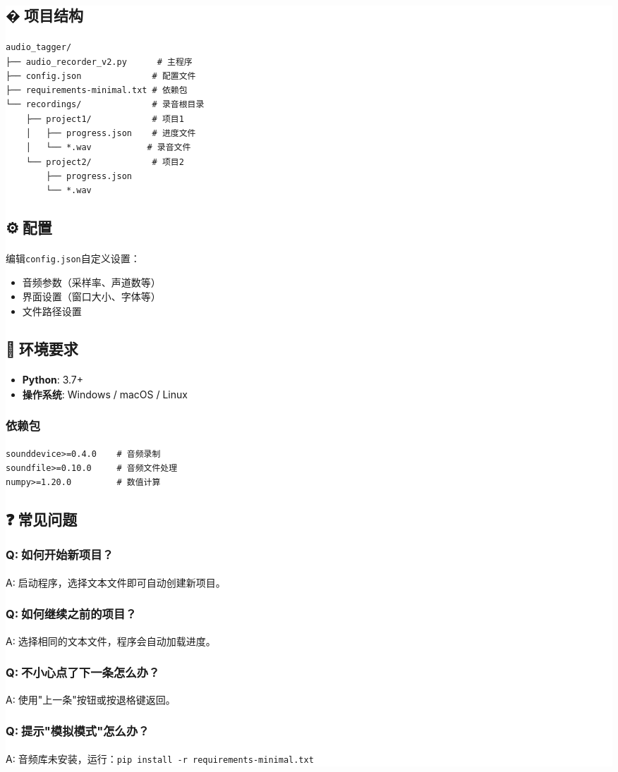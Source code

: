 ## � 项目结构

```
audio_tagger/
├── audio_recorder_v2.py      # 主程序
├── config.json              # 配置文件
├── requirements-minimal.txt # 依赖包
└── recordings/              # 录音根目录
    ├── project1/            # 项目1
    │   ├── progress.json    # 进度文件
    │   └── *.wav           # 录音文件
    └── project2/            # 项目2
        ├── progress.json
        └── *.wav
```

## ⚙️ 配置

编辑`config.json`自定义设置：
- 音频参数（采样率、声道数等）
- 界面设置（窗口大小、字体等）
- 文件路径设置

## 🔧 环境要求

- **Python**: 3.7+
- **操作系统**: Windows / macOS / Linux

### 依赖包
```
sounddevice>=0.4.0    # 音频录制
soundfile>=0.10.0     # 音频文件处理  
numpy>=1.20.0         # 数值计算
```

## ❓ 常见问题

### Q: 如何开始新项目？
A: 启动程序，选择文本文件即可自动创建新项目。

### Q: 如何继续之前的项目？
A: 选择相同的文本文件，程序会自动加载进度。

### Q: 不小心点了下一条怎么办？
A: 使用"上一条"按钮或按退格键返回。

### Q: 提示"模拟模式"怎么办？
A: 音频库未安装，运行：`pip install -r requirements-minimal.txt`
